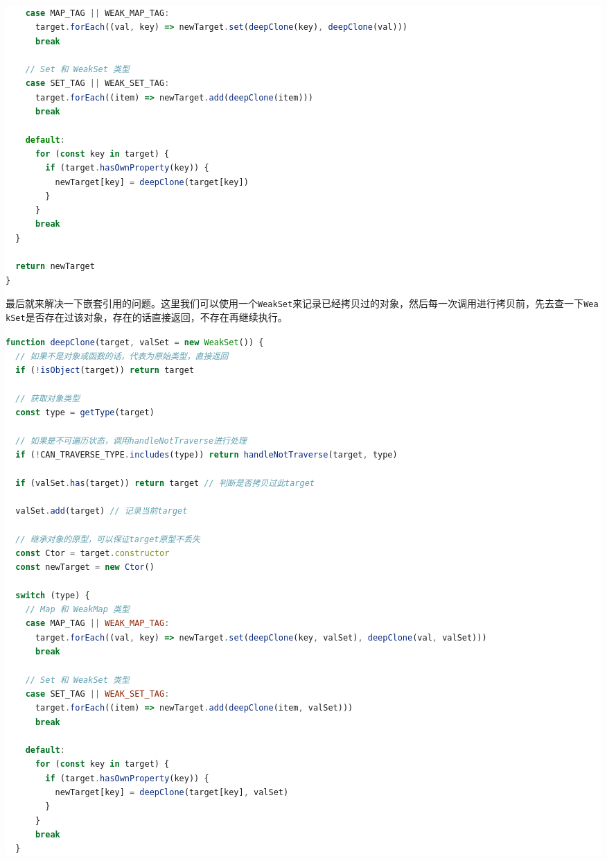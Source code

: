 ```javascript
    case MAP_TAG || WEAK_MAP_TAG:
      target.forEach((val, key) => newTarget.set(deepClone(key), deepClone(val)))
      break

    // Set 和 WeakSet 类型
    case SET_TAG || WEAK_SET_TAG:
      target.forEach((item) => newTarget.add(deepClone(item)))
      break

    default:
      for (const key in target) {
        if (target.hasOwnProperty(key)) {
          newTarget[key] = deepClone(target[key])
        }
      }
      break
  }

  return newTarget
}
```

最后就来解决一下嵌套引用的问题。这里我们可以使用一个`WeakSet`来记录已经拷贝过的对象，然后每一次调用进行拷贝前，先去查一下`WeakSet`是否存在过该对象，存在的话直接返回，不存在再继续执行。

```javascript
function deepClone(target, valSet = new WeakSet()) {
  // 如果不是对象或函数的话，代表为原始类型，直接返回
  if (!isObject(target)) return target

  // 获取对象类型
  const type = getType(target)

  // 如果是不可遍历状态，调用handleNotTraverse进行处理
  if (!CAN_TRAVERSE_TYPE.includes(type)) return handleNotTraverse(target, type)

  if (valSet.has(target)) return target // 判断是否拷贝过此target

  valSet.add(target) // 记录当前target

  // 继承对象的原型，可以保证target原型不丢失
  const Ctor = target.constructor
  const newTarget = new Ctor()

  switch (type) {
    // Map 和 WeakMap 类型
    case MAP_TAG || WEAK_MAP_TAG:
      target.forEach((val, key) => newTarget.set(deepClone(key, valSet), deepClone(val, valSet)))
      break

    // Set 和 WeakSet 类型
    case SET_TAG || WEAK_SET_TAG:
      target.forEach((item) => newTarget.add(deepClone(item, valSet)))
      break

    default:
      for (const key in target) {
        if (target.hasOwnProperty(key)) {
          newTarget[key] = deepClone(target[key], valSet)
        }
      }
      break
  }

```